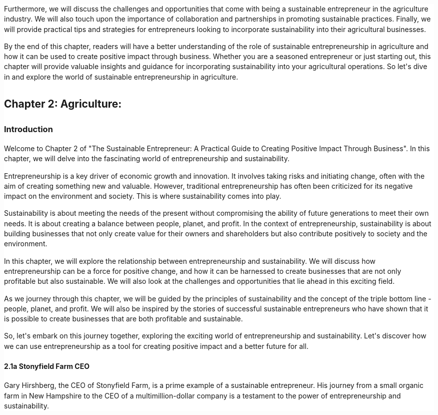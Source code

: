Furthermore, we will discuss the challenges and opportunities that come with being a sustainable entrepreneur in the agriculture industry. We will also touch upon the importance of collaboration and partnerships in promoting sustainable practices. Finally, we will provide practical tips and strategies for entrepreneurs looking to incorporate sustainability into their agricultural businesses.

By the end of this chapter, readers will have a better understanding of the role of sustainable entrepreneurship in agriculture and how it can be used to create positive impact through business. Whether you are a seasoned entrepreneur or just starting out, this chapter will provide valuable insights and guidance for incorporating sustainability into your agricultural operations. So let's dive in and explore the world of sustainable entrepreneurship in agriculture.


## Chapter 2: Agriculture:




### Introduction

Welcome to Chapter 2 of "The Sustainable Entrepreneur: A Practical Guide to Creating Positive Impact Through Business". In this chapter, we will delve into the fascinating world of entrepreneurship and sustainability. 

Entrepreneurship is a key driver of economic growth and innovation. It involves taking risks and initiating change, often with the aim of creating something new and valuable. However, traditional entrepreneurship has often been criticized for its negative impact on the environment and society. This is where sustainability comes into play.

Sustainability is about meeting the needs of the present without compromising the ability of future generations to meet their own needs. It is about creating a balance between people, planet, and profit. In the context of entrepreneurship, sustainability is about building businesses that not only create value for their owners and shareholders but also contribute positively to society and the environment.

In this chapter, we will explore the relationship between entrepreneurship and sustainability. We will discuss how entrepreneurship can be a force for positive change, and how it can be harnessed to create businesses that are not only profitable but also sustainable. We will also look at the challenges and opportunities that lie ahead in this exciting field.

As we journey through this chapter, we will be guided by the principles of sustainability and the concept of the triple bottom line - people, planet, and profit. We will also be inspired by the stories of successful sustainable entrepreneurs who have shown that it is possible to create businesses that are both profitable and sustainable.

So, let's embark on this journey together, exploring the exciting world of entrepreneurship and sustainability. Let's discover how we can use entrepreneurship as a tool for creating positive impact and a better future for all.




#### 2.1a Stonyfield Farm CEO

Gary Hirshberg, the CEO of Stonyfield Farm, is a prime example of a sustainable entrepreneur. His journey from a small organic farm in New Hampshire to the CEO of a multimillion-dollar company is a testament to the power of entrepreneurship and sustainability.

